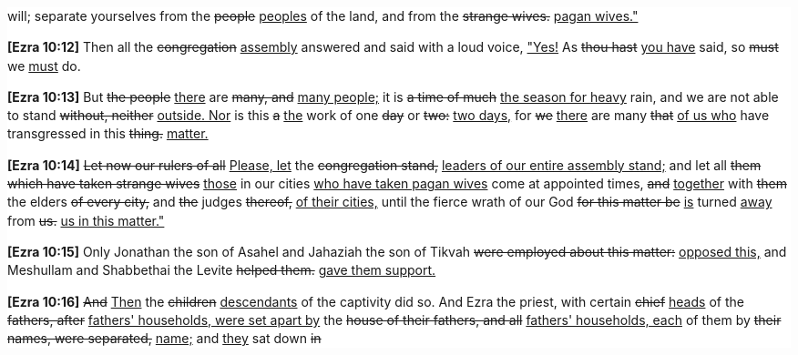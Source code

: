 will;</ins> separate yourselves from the <del>people</del> <ins>peoples</ins> of the land, and from the <del>strange wives.</del> <ins>pagan wives."</ins></p><p><b>[Ezra 10:12]</b> Then all the <del>congregation</del> <ins>assembly</ins> answered and said with a loud voice, <ins>"Yes!</ins> As <del>thou hast</del> <ins>you have</ins> said, so <del>must</del> we <ins>must</ins> do.</p><p><b>[Ezra 10:13]</b> But <del>the people</del> <ins>there</ins> are <del>many, and</del> <ins>many people;</ins> it is <del>a time of much</del> <ins>the season for heavy</ins> rain, and we are not able to stand <del>without, neither</del> <ins>outside. Nor</ins> is this <del>a</del> <ins>the</ins> work of one <del>day</del> or <del>two:</del> <ins>two days,</ins> for <del>we</del> <ins>there</ins> are many <del>that</del> <ins>of us who</ins> have transgressed in this <del>thing.</del> <ins>matter.</ins></p><p><b>[Ezra 10:14]</b> <del>Let now our rulers of all</del> <ins>Please, let</ins> the <del>congregation stand,</del> <ins>leaders of our entire assembly stand;</ins> and let all <del>them which have taken strange wives</del> <ins>those</ins> in our cities <ins>who have taken pagan wives</ins> come at appointed times, <del>and</del> <ins>together</ins> with <del>them</del> the elders <del>of every city,</del> and <del>the</del> judges <del>thereof,</del> <ins>of their cities,</ins> until the fierce wrath of our God <del>for this matter be</del> <ins>is</ins> turned <ins>away</ins> from <del>us.</del> <ins>us in this matter."</ins></p><p><b>[Ezra 10:15]</b> Only Jonathan the son of Asahel and Jahaziah the son of Tikvah <del>were employed about this matter:</del> <ins>opposed this,</ins> and Meshullam and Shabbethai the Levite <del>helped them.</del> <ins>gave them support.</ins></p><p><b>[Ezra 10:16]</b> <del>And</del> <ins>Then</ins> the <del>children</del> <ins>descendants</ins> of the captivity did so. And Ezra the priest, with certain <del>chief</del> <ins>heads</ins> of the <del>fathers, after</del> <ins>fathers' households, were set apart by</ins> the <del>house of their fathers, and all</del> <ins>fathers' households, each</ins> of them by <del>their names, were separated,</del> <ins>name;</ins> and <ins>they</ins> sat down <del>in</del> <ins>
